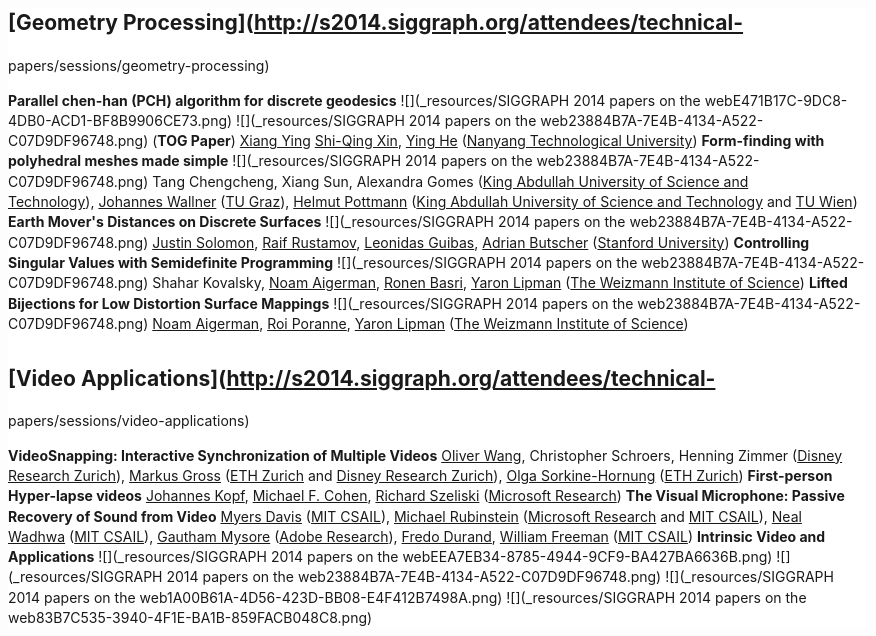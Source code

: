 ## [Geometry Processing](http://s2014.siggraph.org/attendees/technical-
papers/sessions/geometry-processing)

**Parallel chen-han (PCH) algorithm for discrete geodesics** ![](_resources/SIGGRAPH 2014 papers on the webE471B17C-9DC8-4DB0-ACD1-BF8B9906CE73.png) ![](_resources/SIGGRAPH 2014 papers on the web23884B7A-7E4B-4134-A522-C07D9DF96748.png) (**TOG Paper**)
    [Xiang Ying](http://www.shawnying.com/) [Shi-Qing Xin](https://sites.google.com/site/xinshiqing/), [Ying He](http://www.ntu.edu.sg/home/yhe/) ([Nanyang Technological University](http://www.ntu.edu.sg/))
**Form-finding with polyhedral meshes made simple** ![](_resources/SIGGRAPH 2014 papers on the web23884B7A-7E4B-4134-A522-C07D9DF96748.png)
    Tang Chengcheng, Xiang Sun, Alexandra Gomes ([King Abdullah University of Science and Technology](http://vcc.kaust.edu.sa/Pages/Jiang.aspx)), [Johannes Wallner](http://www.geometrie.tugraz.at/wallner/) ([TU Graz](http://portal.tugraz.at/portal/page/portal/TU_Graz)), [Helmut Pottmann](http://www.dmg.tuwien.ac.at/pottmann/) ([King Abdullah University of Science and Technology](http://vcc.kaust.edu.sa/Pages/Jiang.aspx) and [TU Wien](http://www.tuwien.ac.at/))
**Earth Mover's Distances on Discrete Surfaces** ![](_resources/SIGGRAPH 2014 papers on the web23884B7A-7E4B-4134-A522-C07D9DF96748.png)
    [Justin Solomon](http://www.stanford.edu/~justso1/), [Raif Rustamov](https://sites.google.com/site/raifrustamov/), [Leonidas Guibas](http://geometry.stanford.edu/member/guibas/), [Adrian Butscher](http://graphics.stanford.edu/projects/lgl/person.php?id=butscher) ([Stanford University](http://www.stanford.edu/))
**Controlling Singular Values with Semidefinite Programming** ![](_resources/SIGGRAPH 2014 papers on the web23884B7A-7E4B-4134-A522-C07D9DF96748.png)
    Shahar Kovalsky, [Noam Aigerman](http://www.wisdom.weizmann.ac.il/~noamaig/), [Ronen Basri](http://www.wisdom.weizmann.ac.il/~/ronen/), [Yaron Lipman](http://www.wisdom.weizmann.ac.il/~ylipman/) ([The Weizmann Institute of Science](http://www.weizmann.ac.il/))
**Lifted Bijections for Low Distortion Surface Mappings** ![](_resources/SIGGRAPH 2014 papers on the web23884B7A-7E4B-4134-A522-C07D9DF96748.png)
    [Noam Aigerman](http://www.wisdom.weizmann.ac.il/~noamaig/), [Roi Poranne](http://www.wisdom.weizmann.ac.il/~roip/index.html), [Yaron Lipman](http://www.wisdom.weizmann.ac.il/~ylipman/) ([The Weizmann Institute of Science](http://www.weizmann.ac.il/))

## [Video Applications](http://s2014.siggraph.org/attendees/technical-
papers/sessions/video-applications)

**VideoSnapping: Interactive Synchronization of Multiple Videos**
    [Oliver Wang](http://zurich.disneyresearch.com/~owang/), Christopher Schroers, Henning Zimmer ([Disney Research Zurich](http://www.disneyresearch.com/research-labs/disney-research-zurich/)), [Markus Gross](http://graphics.ethz.ch/~grossm/) ([ETH Zurich](http://www.ethz.ch/) and [Disney Research Zurich](http://www.disneyresearch.com/research-labs/disney-research-zurich/)), [Olga Sorkine-Hornung](http://igl.ethz.ch/people/sorkine/) ([ETH Zurich](http://www.ethz.ch/))
**First-person Hyper-lapse videos**
    [Johannes Kopf](http://johanneskopf.de/), [Michael F. Cohen](http://research.microsoft.com/en-us/um/people/cohen/), [Richard Szeliski](http://research.microsoft.com/en-us/um/people/szeliski/) ([Microsoft Research](http://www.research.microsoft.com/))
**The Visual Microphone: Passive Recovery of Sound from Video**
    [Myers Davis](http://www.csail.mit.edu/user/2288) ([MIT CSAIL](http://www.csail.mit.edu/)), [Michael Rubinstein](http://people.csail.mit.edu/mrub/) ([Microsoft Research](http://www.research.microsoft.com/) and [MIT CSAIL](http://www.csail.mit.edu/)), [Neal Wadhwa](http://people.csail.mit.edu/nwadhwa/) ([MIT CSAIL](http://www.csail.mit.edu/)), [Gautham Mysore](http://www.adobe.com/technology/people/san-francisco/gautham-mysore.html) ([Adobe Research](http://research.adobe.com/)), [Fredo Durand](http://people.csail.mit.edu/fredo/), [William Freeman](http://people.csail.mit.edu/billf/) ([MIT CSAIL](http://www.csail.mit.edu/))
**Intrinsic Video and Applications** ![](_resources/SIGGRAPH 2014 papers on the webEEA7EB34-8785-4944-9CF9-BA427BA6636B.png) ![](_resources/SIGGRAPH 2014 papers on the web23884B7A-7E4B-4134-A522-C07D9DF96748.png) ![](_resources/SIGGRAPH 2014 papers on the web1A00B61A-4D56-423D-BB08-E4F412B7498A.png) ![](_resources/SIGGRAPH 2014 papers on the web83B7C535-3940-4F1E-BA1B-859FACB048C8.png)